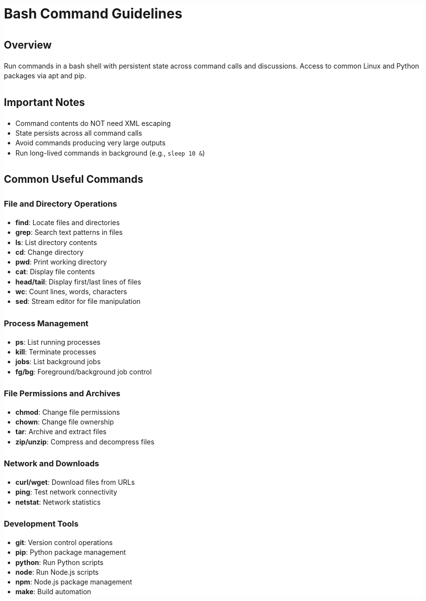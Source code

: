 # Bash Command Guidelines

## Overview
Run commands in a bash shell with persistent state across command calls and discussions. Access to common Linux and Python packages via apt and pip.

## Important Notes
- Command contents do NOT need XML escaping
- State persists across all command calls
- Avoid commands producing very large outputs
- Run long-lived commands in background (e.g., `sleep 10 &`)

## Common Useful Commands

### File and Directory Operations
- **find**: Locate files and directories
- **grep**: Search text patterns in files
- **ls**: List directory contents
- **cd**: Change directory
- **pwd**: Print working directory
- **cat**: Display file contents
- **head/tail**: Display first/last lines of files
- **wc**: Count lines, words, characters
- **sed**: Stream editor for file manipulation

### Process Management
- **ps**: List running processes
- **kill**: Terminate processes
- **jobs**: List background jobs
- **fg/bg**: Foreground/background job control

### File Permissions and Archives
- **chmod**: Change file permissions
- **chown**: Change file ownership
- **tar**: Archive and extract files
- **zip/unzip**: Compress and decompress files

### Network and Downloads
- **curl/wget**: Download files from URLs
- **ping**: Test network connectivity
- **netstat**: Network statistics

### Development Tools
- **git**: Version control operations
- **pip**: Python package management
- **python**: Run Python scripts
- **node**: Run Node.js scripts
- **npm**: Node.js package management
- **make**: Build automation
